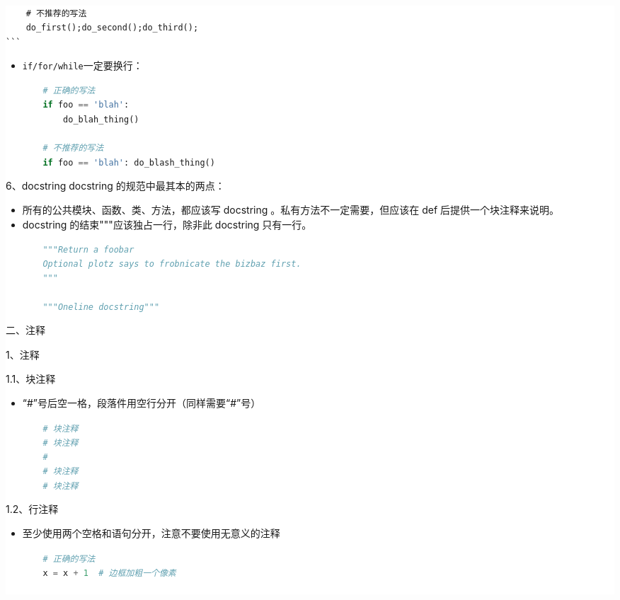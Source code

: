         # 不推荐的写法
        do_first();do_second();do_third();
    ```
- `if/for/while`一定要换行：
    ```python
        # 正确的写法
        if foo == 'blah':
            do_blah_thing()
        
        # 不推荐的写法
        if foo == 'blah': do_blash_thing()
    ```

6、docstring
docstring 的规范中最其本的两点：
- 所有的公共模块、函数、类、方法，都应该写 docstring 。私有方法不一定需要，但应该在 def 后提供一个块注释来说明。
- docstring 的结束"""应该独占一行，除非此 docstring 只有一行。
    ```python
        """Return a foobar
        Optional plotz says to frobnicate the bizbaz first.
        """
        
        """Oneline docstring"""
    ```

二、注释

1、注释

1.1、块注释
- “#”号后空一格，段落件用空行分开（同样需要“#”号）
    ```python
        # 块注释
        # 块注释
        #
        # 块注释
        # 块注释
    ```

1.2、行注释
- 至少使用两个空格和语句分开，注意不要使用无意义的注释
    ```python
        # 正确的写法
        x = x + 1  # 边框加粗一个像素
        